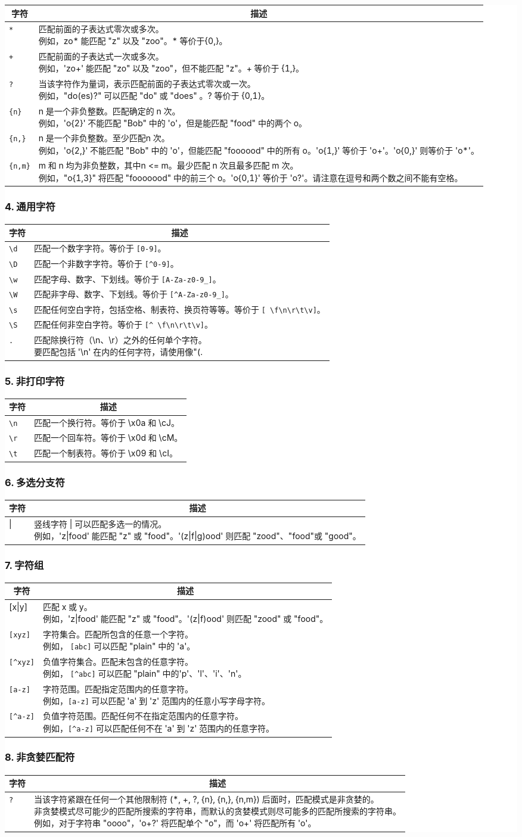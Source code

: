 字符|	描述
-|-
`*`	|匹配前面的子表达式零次或多次。<br>例如，zo* 能匹配 "z" 以及 "zoo"。* 等价于{0,}。
`+`	|匹配前面的子表达式一次或多次。<br>例如，'zo+' 能匹配 "zo" 以及 "zoo"，但不能匹配 "z"。+ 等价于 {1,}。
`?`	|当该字符作为量词，表示匹配前面的子表达式零次或一次。<br>例如，"do(es)?" 可以匹配 "do" 或 "does" 。? 等价于 {0,1}。
`{n}`	|n 是一个非负整数。匹配确定的 n 次。<br>例如，'o{2}' 不能匹配 "Bob" 中的 'o'，但是能匹配 "food" 中的两个 o。
`{n,}`	|n 是一个非负整数。至少匹配n 次。<br>例如，'o{2,}' 不能匹配 "Bob" 中的 'o'，但能匹配 "foooood" 中的所有 o。'o{1,}' 等价于 'o+'。'o{0,}' 则等价于 'o*'。
`{n,m}`	|m 和 n 均为非负整数，其中n <= m。最少匹配 n 次且最多匹配 m 次。<br>例如，"o{1,3}" 将匹配 "fooooood" 中的前三个 o。'o{0,1}' 等价于 'o?'。请注意在逗号和两个数之间不能有空格。

### 4. 通用字符

字符|	描述
-|-
`\d`	|匹配一个数字字符。等价于 `[0-9]`。
`\D`	|匹配一个非数字字符。等价于 `[^0-9]`。
`\w`	|匹配字母、数字、下划线。等价于 `[A-Za-z0-9_]`。
`\W`	|匹配非字母、数字、下划线。等价于 `[^A-Za-z0-9_]`。
`\s`	|匹配任何空白字符，包括空格、制表符、换页符等等。等价于 `[ \f\n\r\t\v]`。
`\S`	|匹配任何非空白字符。等价于 `[^ \f\n\r\t\v]`。
`.`	|匹配除换行符（\n、\r）之外的任何单个字符。<br>要匹配包括 '\n' 在内的任何字符，请使用像"(.|\n)"的正则表达式。

### 5. 非打印字符
字符|	描述
-|-
`\n`	|匹配一个换行符。等价于 \x0a 和 \cJ。
`\r`	|匹配一个回车符。等价于 \x0d 和 \cM。
`\t`	|匹配一个制表符。等价于 \x09 和 \cI。

### 6. 多选分支符

字符|	描述
-|-
&#124; |竖线字符 &#124; 可以匹配多选一的情况。<br>例如，'z&#124;food' 能匹配 "z" 或 "food"。'(z&#124;f&#124;g)ood' 则匹配 "zood"、"food"或 "good"。

### 7. 字符组
字符|	描述
-|-
[x&#124;y]	|匹配 x 或 y。<br>例如，'z&#124;food' 能匹配 "z" 或 "food"。'(z&#124;f)ood' 则匹配 "zood" 或 "food"。
`[xyz]`	|字符集合。匹配所包含的任意一个字符。<br>例如， `[abc]` 可以匹配 "plain" 中的 'a'。
`[^xyz]`	|负值字符集合。匹配未包含的任意字符。<br>例如， `[^abc]` 可以匹配 "plain" 中的'p'、'l'、'i'、'n'。
`[a-z]`	|字符范围。匹配指定范围内的任意字符。<br>例如，`[a-z]` 可以匹配 'a' 到 'z' 范围内的任意小写字母字符。
`[^a-z]`	|负值字符范围。匹配任何不在指定范围内的任意字符。<br>例如，`[^a-z]` 可以匹配任何不在 'a' 到 'z' 范围内的任意字符。

### 8. 非贪婪匹配符

字符|	描述
-|-
`?`	|当该字符紧跟在任何一个其他限制符 (*, +, ?, {n}, {n,}, {n,m}) 后面时，匹配模式是非贪婪的。<br>非贪婪模式尽可能少的匹配所搜索的字符串，而默认的贪婪模式则尽可能多的匹配所搜索的字符串。<br>例如，对于字符串 "oooo"，'o+?' 将匹配单个 "o"，而 'o+' 将匹配所有 'o'。

